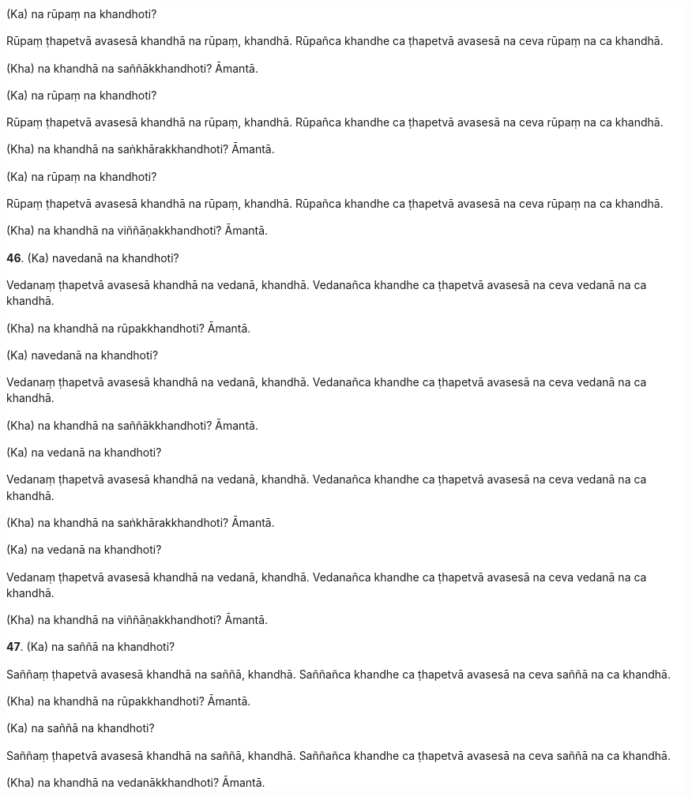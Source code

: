 (Ka) na rūpaṃ na khandhoti?

Rūpaṃ ṭhapetvā avasesā khandhā na rūpaṃ, khandhā. Rūpañca khandhe ca ṭhapetvā avasesā na ceva rūpaṃ na ca khandhā.

(Kha) na khandhā na saññākkhandhoti? Āmantā.

(Ka) na rūpaṃ na khandhoti?

Rūpaṃ ṭhapetvā avasesā khandhā na rūpaṃ, khandhā. Rūpañca khandhe ca ṭhapetvā avasesā na ceva rūpaṃ na ca khandhā.

(Kha) na khandhā na saṅkhārakkhandhoti? Āmantā.

(Ka) na rūpaṃ na khandhoti?

Rūpaṃ ṭhapetvā avasesā khandhā na rūpaṃ, khandhā. Rūpañca khandhe ca ṭhapetvā avasesā na ceva rūpaṃ na ca khandhā.

(Kha) na khandhā na viññāṇakkhandhoti? Āmantā.

**46**.  (Ka) navedanā na khandhoti?

Vedanaṃ ṭhapetvā avasesā khandhā na vedanā, khandhā. Vedanañca khandhe ca ṭhapetvā avasesā na ceva vedanā na ca khandhā.

(Kha) na khandhā na rūpakkhandhoti? Āmantā.

(Ka) navedanā na khandhoti?

Vedanaṃ ṭhapetvā avasesā khandhā na vedanā, khandhā. Vedanañca khandhe ca ṭhapetvā avasesā na ceva vedanā na ca khandhā.

(Kha) na khandhā na saññākkhandhoti? Āmantā.

(Ka) na vedanā na khandhoti?

Vedanaṃ ṭhapetvā avasesā khandhā na vedanā, khandhā. Vedanañca khandhe ca ṭhapetvā avasesā na ceva vedanā na ca khandhā.

(Kha) na khandhā na saṅkhārakkhandhoti? Āmantā.

(Ka) na vedanā na khandhoti?

Vedanaṃ ṭhapetvā avasesā khandhā na vedanā, khandhā. Vedanañca khandhe ca ṭhapetvā avasesā na ceva vedanā na ca khandhā.

(Kha) na khandhā na viññāṇakkhandhoti? Āmantā.

**47**.  (Ka) na saññā na khandhoti?

Saññaṃ ṭhapetvā avasesā khandhā na saññā, khandhā. Saññañca khandhe ca ṭhapetvā avasesā na ceva saññā na ca khandhā.

(Kha) na khandhā na rūpakkhandhoti? Āmantā.

(Ka) na saññā na khandhoti?

Saññaṃ ṭhapetvā avasesā khandhā na saññā, khandhā. Saññañca khandhe ca ṭhapetvā avasesā na ceva saññā na ca khandhā.

(Kha) na khandhā na vedanākkhandhoti? Āmantā.
